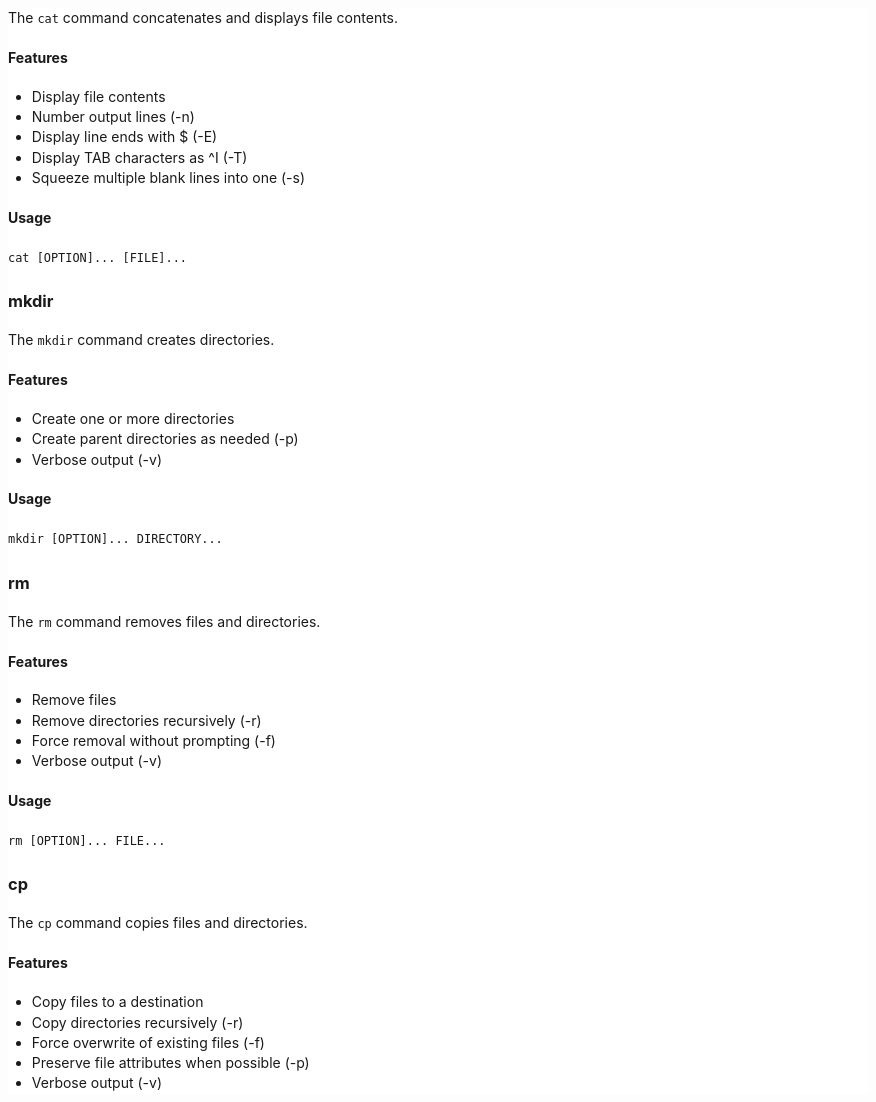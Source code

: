 The `cat` command concatenates and displays file contents.

#### Features
- Display file contents
- Number output lines (-n)
- Display line ends with $ (-E)
- Display TAB characters as ^I (-T)
- Squeeze multiple blank lines into one (-s)

#### Usage
```
cat [OPTION]... [FILE]...
```

### mkdir

The `mkdir` command creates directories.

#### Features
- Create one or more directories
- Create parent directories as needed (-p)
- Verbose output (-v)

#### Usage
```
mkdir [OPTION]... DIRECTORY...
```

### rm

The `rm` command removes files and directories.

#### Features
- Remove files
- Remove directories recursively (-r)
- Force removal without prompting (-f)
- Verbose output (-v)

#### Usage
```
rm [OPTION]... FILE...
```

### cp

The `cp` command copies files and directories.

#### Features
- Copy files to a destination
- Copy directories recursively (-r)
- Force overwrite of existing files (-f)
- Preserve file attributes when possible (-p)
- Verbose output (-v)
